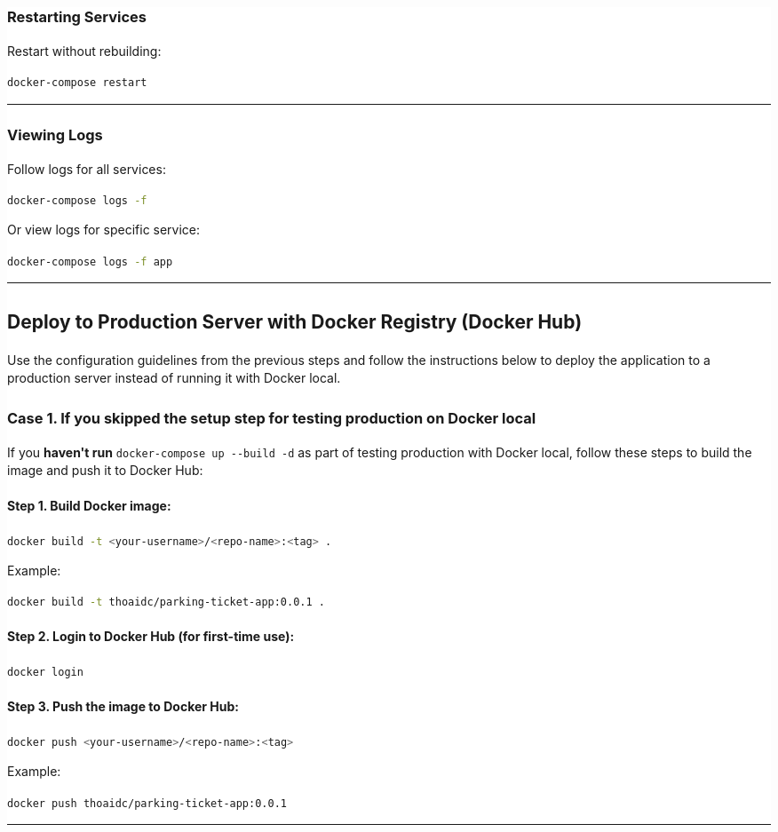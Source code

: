 
### Restarting Services
Restart without rebuilding:
```bash
docker-compose restart
```

---

### Viewing Logs
Follow logs for all services:
```bash
docker-compose logs -f
```

Or view logs for specific service:
```bash
docker-compose logs -f app
```

---

## Deploy to Production Server with Docker Registry (Docker Hub)
Use the configuration guidelines from the previous steps and follow the instructions below to deploy the application to a production server instead of running it with Docker local.

### Case 1. If you skipped the setup step for testing production on Docker local
If you **haven't run** `docker-compose up --build -d` as part of testing production with Docker local, follow these steps to build the image and push it to Docker Hub:

#### Step 1. **Build Docker image**:
```bash
docker build -t <your-username>/<repo-name>:<tag> .
```

Example:
```bash
docker build -t thoaidc/parking-ticket-app:0.0.1 .
```

#### Step 2. **Login to Docker Hub (for first-time use)**:
```bash
docker login
```

#### Step 3. **Push the image to Docker Hub**:
```bash
docker push <your-username>/<repo-name>:<tag>
```

Example:
```bash
docker push thoaidc/parking-ticket-app:0.0.1
```

---